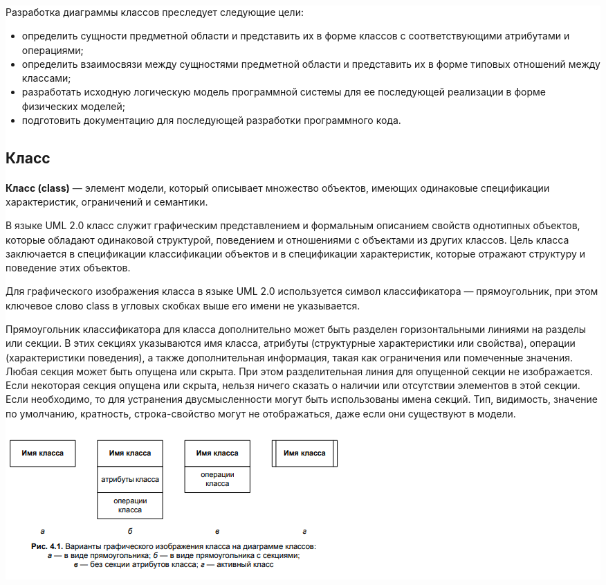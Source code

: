 Разработка диаграммы классов преследует следующие цели:

- определить сущности предметной области и представить их в форме классов с соответствующими атрибутами и операциями;
- определить взаимосвязи между сущностями предметной области и представить их в форме типовых отношений между классами;
- разработать исходную логическую модель программной системы для ее последующей реализации в форме физических моделей;
- подготовить документацию для последующей разработки программного кода.

## Класс

**Класс (class)** — элемент модели, который описывает множество объектов, имеющих одинаковые спецификации характеристик,
ограничений и семантики.

В языке UML 2.0 класс служит графическим представлением и формальным описанием свойств однотипных объектов, которые
обладают одинаковой структурой, поведением и отношениями с объектами из других классов. Цель класса заключается в
спецификации классификации объектов и в спецификации характеристик, которые отражают структуру и поведение этих
объектов.

Для графического изображения класса в языке UML 2.0 используется символ классификатора — прямоугольник, при этом
ключевое слово class в угловых скобках выше его имени не указывается.

Прямоугольник классификатора для класса дополнительно может быть разделен горизонтальными линиями на разделы или секции.
В этих секциях указываются имя класса, атрибуты (структурные характеристики или свойства), операции (характеристики
поведения), а также дополнительная информация, такая как ограничения или помеченные значения. Любая секция может быть
опущена или скрыта. При этом разделительная линия для опущенной секции не изображается. Если некоторая секция опущена
или скрыта, нельзя ничего сказать о наличии или отсутствии элементов в этой секции. Если необходимо, то для устранения
двусмысленности могут быть использованы имена секций. Тип, видимость, значение по умолчанию, кратность, строка-свойство
могут не отображаться, даже если они существуют в модели.

![class.png](img/class.png)
